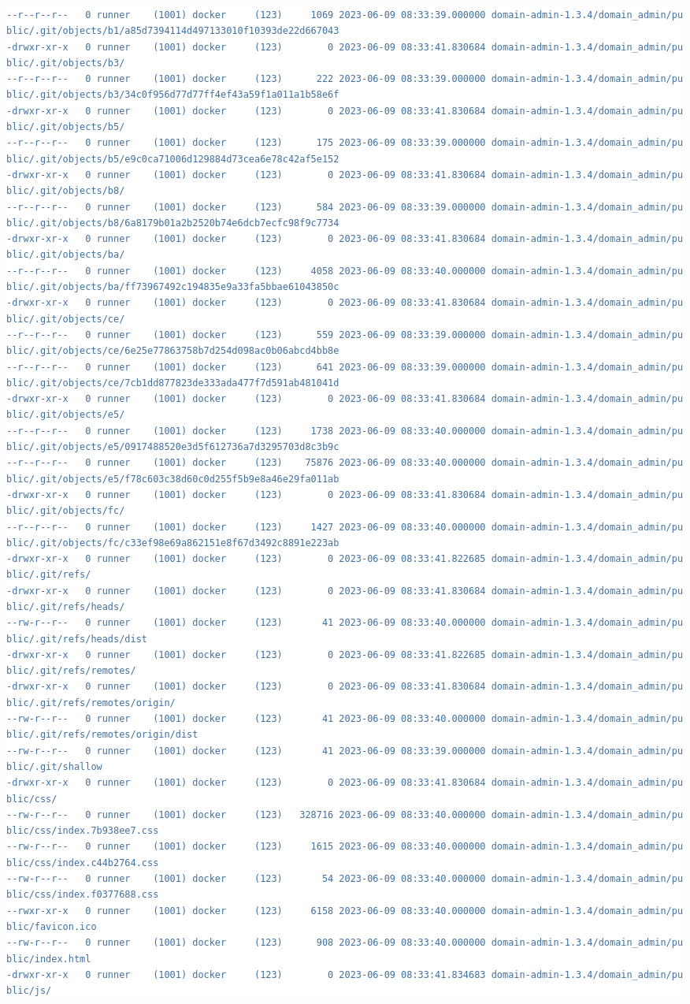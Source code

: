 ```diff
--r--r--r--   0 runner    (1001) docker     (123)     1069 2023-06-09 08:33:39.000000 domain-admin-1.3.4/domain_admin/public/.git/objects/b1/a85d7394114d497133010f10393de22d667043
-drwxr-xr-x   0 runner    (1001) docker     (123)        0 2023-06-09 08:33:41.830684 domain-admin-1.3.4/domain_admin/public/.git/objects/b3/
--r--r--r--   0 runner    (1001) docker     (123)      222 2023-06-09 08:33:39.000000 domain-admin-1.3.4/domain_admin/public/.git/objects/b3/34c0f956d77d77ff4ef43a59f1a011a1b58e6f
-drwxr-xr-x   0 runner    (1001) docker     (123)        0 2023-06-09 08:33:41.830684 domain-admin-1.3.4/domain_admin/public/.git/objects/b5/
--r--r--r--   0 runner    (1001) docker     (123)      175 2023-06-09 08:33:39.000000 domain-admin-1.3.4/domain_admin/public/.git/objects/b5/e9c0ca71006d129884d73cea6e78c42af5e152
-drwxr-xr-x   0 runner    (1001) docker     (123)        0 2023-06-09 08:33:41.830684 domain-admin-1.3.4/domain_admin/public/.git/objects/b8/
--r--r--r--   0 runner    (1001) docker     (123)      584 2023-06-09 08:33:39.000000 domain-admin-1.3.4/domain_admin/public/.git/objects/b8/6a8179b01a2b2520b74e6dcb7ecfc98f9c7734
-drwxr-xr-x   0 runner    (1001) docker     (123)        0 2023-06-09 08:33:41.830684 domain-admin-1.3.4/domain_admin/public/.git/objects/ba/
--r--r--r--   0 runner    (1001) docker     (123)     4058 2023-06-09 08:33:40.000000 domain-admin-1.3.4/domain_admin/public/.git/objects/ba/ff73967492c194835e9a33fa5bbae61043850c
-drwxr-xr-x   0 runner    (1001) docker     (123)        0 2023-06-09 08:33:41.830684 domain-admin-1.3.4/domain_admin/public/.git/objects/ce/
--r--r--r--   0 runner    (1001) docker     (123)      559 2023-06-09 08:33:39.000000 domain-admin-1.3.4/domain_admin/public/.git/objects/ce/6e25e77863758b7d254d098ac0b06abcd4bb8e
--r--r--r--   0 runner    (1001) docker     (123)      641 2023-06-09 08:33:39.000000 domain-admin-1.3.4/domain_admin/public/.git/objects/ce/7cb1dd877823de333ada477f7d591ab481041d
-drwxr-xr-x   0 runner    (1001) docker     (123)        0 2023-06-09 08:33:41.830684 domain-admin-1.3.4/domain_admin/public/.git/objects/e5/
--r--r--r--   0 runner    (1001) docker     (123)     1738 2023-06-09 08:33:40.000000 domain-admin-1.3.4/domain_admin/public/.git/objects/e5/0917488520e3d5f612736a7d3295703d8c3b9c
--r--r--r--   0 runner    (1001) docker     (123)    75876 2023-06-09 08:33:40.000000 domain-admin-1.3.4/domain_admin/public/.git/objects/e5/f78c603c38d60c0d255f5b9e8a46e29fa011ab
-drwxr-xr-x   0 runner    (1001) docker     (123)        0 2023-06-09 08:33:41.830684 domain-admin-1.3.4/domain_admin/public/.git/objects/fc/
--r--r--r--   0 runner    (1001) docker     (123)     1427 2023-06-09 08:33:40.000000 domain-admin-1.3.4/domain_admin/public/.git/objects/fc/c33ef98e69a862151e8f67d3492c8891e223ab
-drwxr-xr-x   0 runner    (1001) docker     (123)        0 2023-06-09 08:33:41.822685 domain-admin-1.3.4/domain_admin/public/.git/refs/
-drwxr-xr-x   0 runner    (1001) docker     (123)        0 2023-06-09 08:33:41.830684 domain-admin-1.3.4/domain_admin/public/.git/refs/heads/
--rw-r--r--   0 runner    (1001) docker     (123)       41 2023-06-09 08:33:40.000000 domain-admin-1.3.4/domain_admin/public/.git/refs/heads/dist
-drwxr-xr-x   0 runner    (1001) docker     (123)        0 2023-06-09 08:33:41.822685 domain-admin-1.3.4/domain_admin/public/.git/refs/remotes/
-drwxr-xr-x   0 runner    (1001) docker     (123)        0 2023-06-09 08:33:41.830684 domain-admin-1.3.4/domain_admin/public/.git/refs/remotes/origin/
--rw-r--r--   0 runner    (1001) docker     (123)       41 2023-06-09 08:33:40.000000 domain-admin-1.3.4/domain_admin/public/.git/refs/remotes/origin/dist
--rw-r--r--   0 runner    (1001) docker     (123)       41 2023-06-09 08:33:39.000000 domain-admin-1.3.4/domain_admin/public/.git/shallow
-drwxr-xr-x   0 runner    (1001) docker     (123)        0 2023-06-09 08:33:41.830684 domain-admin-1.3.4/domain_admin/public/css/
--rw-r--r--   0 runner    (1001) docker     (123)   328716 2023-06-09 08:33:40.000000 domain-admin-1.3.4/domain_admin/public/css/index.7b938ee7.css
--rw-r--r--   0 runner    (1001) docker     (123)     1615 2023-06-09 08:33:40.000000 domain-admin-1.3.4/domain_admin/public/css/index.c44b2764.css
--rw-r--r--   0 runner    (1001) docker     (123)       54 2023-06-09 08:33:40.000000 domain-admin-1.3.4/domain_admin/public/css/index.f0377688.css
--rwxr-xr-x   0 runner    (1001) docker     (123)     6158 2023-06-09 08:33:40.000000 domain-admin-1.3.4/domain_admin/public/favicon.ico
--rw-r--r--   0 runner    (1001) docker     (123)      908 2023-06-09 08:33:40.000000 domain-admin-1.3.4/domain_admin/public/index.html
-drwxr-xr-x   0 runner    (1001) docker     (123)        0 2023-06-09 08:33:41.834683 domain-admin-1.3.4/domain_admin/public/js/
```